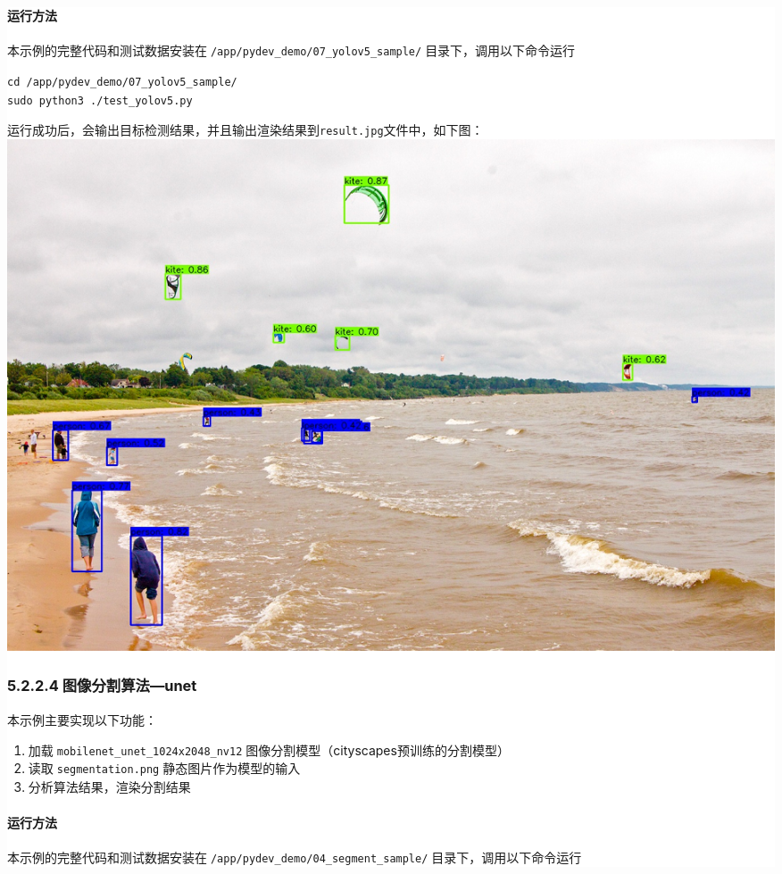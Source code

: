 #### 运行方法

本示例的完整代码和测试数据安装在 `/app/pydev_demo/07_yolov5_sample/` 目录下，调用以下命令运行

```
cd /app/pydev_demo/07_yolov5_sample/
sudo python3 ./test_yolov5.py
```

运行成功后，会输出目标检测结果，并且输出渲染结果到`result.jpg`文件中，如下图：
![image-20220624105432872](./image/pydev_dnn_demo/image-20220624105432872.png)

### 5.2.2.4 图像分割算法—unet

本示例主要实现以下功能：

1. 加载 `mobilenet_unet_1024x2048_nv12` 图像分割模型（cityscapes预训练的分割模型）
2. 读取 `segmentation.png` 静态图片作为模型的输入
3. 分析算法结果，渲染分割结果


#### 运行方法

本示例的完整代码和测试数据安装在 `/app/pydev_demo/04_segment_sample/` 目录下，调用以下命令运行
